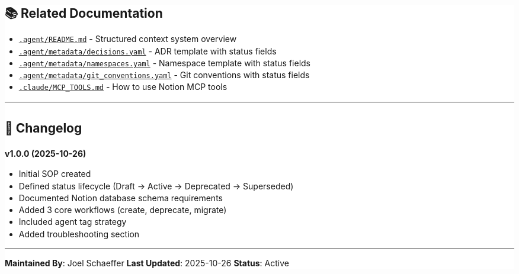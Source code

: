 
## 📚 Related Documentation

- [`.agent/README.md`](../README.md) - Structured context system overview
- [`.agent/metadata/decisions.yaml`](../metadata/decisions.yaml) - ADR template with status fields
- [`.agent/metadata/namespaces.yaml`](../metadata/namespaces.yaml) - Namespace template with status fields
- [`.agent/metadata/git_conventions.yaml`](../metadata/git_conventions.yaml) - Git conventions with status fields
- [`.claude/MCP_TOOLS.md`](../../.claude/MCP_TOOLS.md) - How to use Notion MCP tools

---

## 📝 Changelog

**v1.0.0 (2025-10-26)**
- Initial SOP created
- Defined status lifecycle (Draft → Active → Deprecated → Superseded)
- Documented Notion database schema requirements
- Added 3 core workflows (create, deprecate, migrate)
- Included agent tag strategy
- Added troubleshooting section

---

**Maintained By**: Joel Schaeffer
**Last Updated**: 2025-10-26
**Status**: Active
